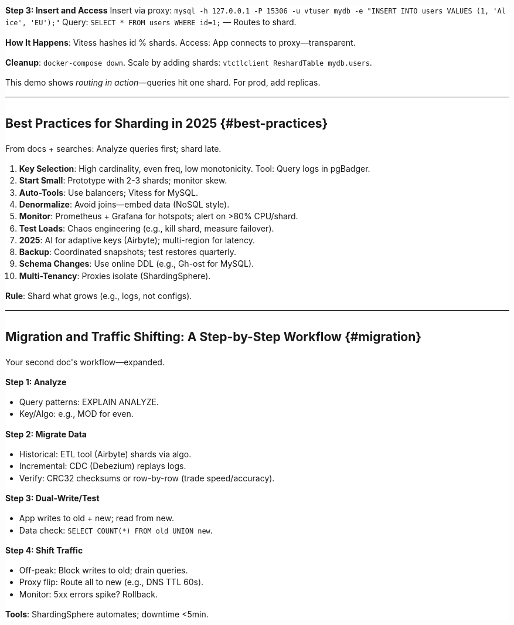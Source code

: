 **Step 3: Insert and Access**
Insert via proxy: `mysql -h 127.0.0.1 -P 15306 -u vtuser mydb -e "INSERT INTO users VALUES (1, 'Alice', 'EU');"`
Query: `SELECT * FROM users WHERE id=1;` — Routes to shard.

**How It Happens**: Vitess hashes id % shards. Access: App connects to proxy—transparent.

**Cleanup**: `docker-compose down`. Scale by adding shards: `vtctlclient ReshardTable mydb.users`.

This demo shows *routing in action*—queries hit one shard. For prod, add replicas.

---

## Best Practices for Sharding in 2025 {#best-practices}

From docs + searches: Analyze queries first; shard late.

1. **Key Selection**: High cardinality, even freq, low monotonicity. Tool: Query logs in pgBadger.
2. **Start Small**: Prototype with 2-3 shards; monitor skew.
3. **Auto-Tools**: Use balancers; Vitess for MySQL.
4. **Denormalize**: Avoid joins—embed data (NoSQL style).
5. **Monitor**: Prometheus + Grafana for hotspots; alert on >80% CPU/shard.
6. **Test Loads**: Chaos engineering (e.g., kill shard, measure failover).
7. **2025**: AI for adaptive keys (Airbyte); multi-region for latency.
8. **Backup**: Coordinated snapshots; test restores quarterly.
9. **Schema Changes**: Use online DDL (e.g., Gh-ost for MySQL).
10. **Multi-Tenancy**: Proxies isolate (ShardingSphere).

**Rule**: Shard what grows (e.g., logs, not configs).

---

## Migration and Traffic Shifting: A Step-by-Step Workflow {#migration}

Your second doc's workflow—expanded.

**Step 1: Analyze**
- Query patterns: EXPLAIN ANALYZE.
- Key/Algo: e.g., MOD for even.

**Step 2: Migrate Data**
- Historical: ETL tool (Airbyte) shards via algo.
- Incremental: CDC (Debezium) replays logs.
- Verify: CRC32 checksums or row-by-row (trade speed/accuracy).

**Step 3: Dual-Write/Test**
- App writes to old + new; read from new.
- Data check: `SELECT COUNT(*) FROM old UNION new`.

**Step 4: Shift Traffic**
- Off-peak: Block writes to old; drain queries.
- Proxy flip: Route all to new (e.g., DNS TTL 60s).
- Monitor: 5xx errors spike? Rollback.

**Tools**: ShardingSphere automates; downtime <5min.

